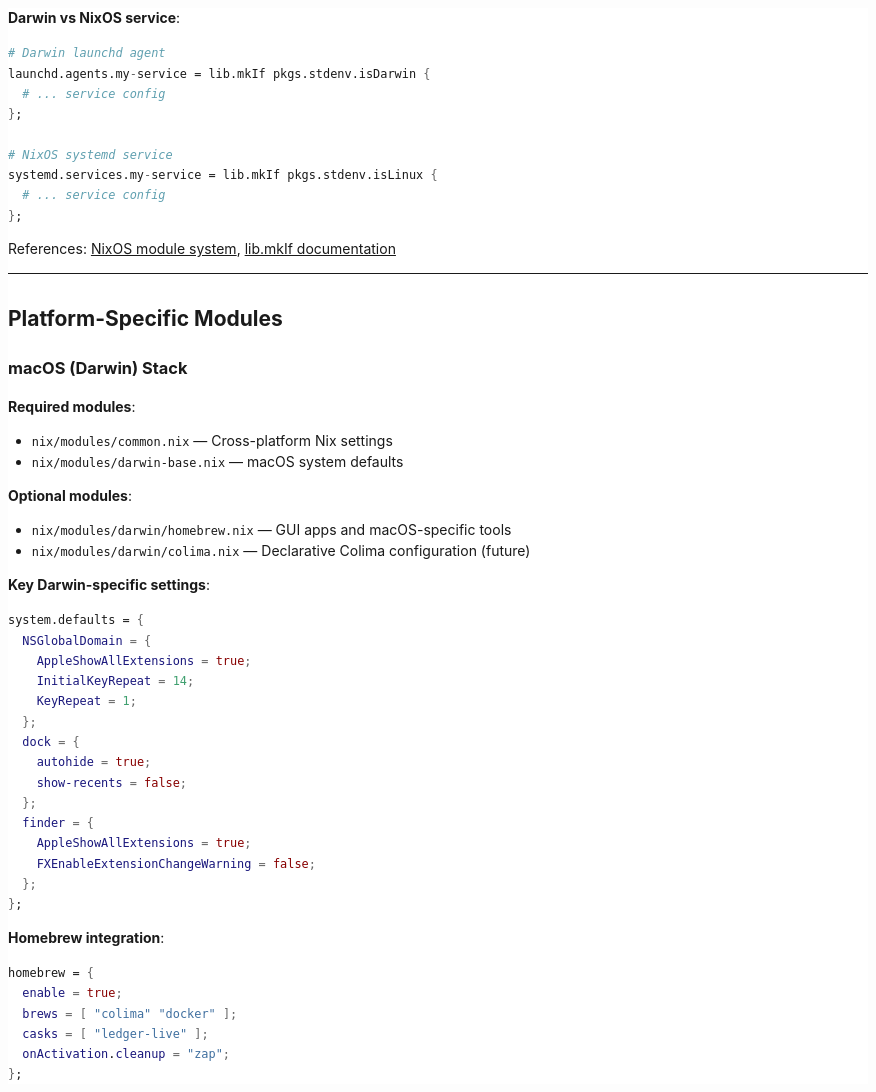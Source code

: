 **Darwin vs NixOS service**:
```nix
# Darwin launchd agent
launchd.agents.my-service = lib.mkIf pkgs.stdenv.isDarwin {
  # ... service config
};

# NixOS systemd service
systemd.services.my-service = lib.mkIf pkgs.stdenv.isLinux {
  # ... service config
};
```

References: [NixOS module system](https://nixos.org/manual/nixos/stable/#sec-writing-modules), [lib.mkIf documentation](https://nixos.org/manual/nixpkgs/stable/#function-library-lib.modules.mkIf)

---

## Platform-Specific Modules

### macOS (Darwin) Stack

**Required modules**:
- `nix/modules/common.nix` — Cross-platform Nix settings
- `nix/modules/darwin-base.nix` — macOS system defaults

**Optional modules**:
- `nix/modules/darwin/homebrew.nix` — GUI apps and macOS-specific tools
- `nix/modules/darwin/colima.nix` — Declarative Colima configuration (future)

**Key Darwin-specific settings**:
```nix
system.defaults = {
  NSGlobalDomain = {
    AppleShowAllExtensions = true;
    InitialKeyRepeat = 14;
    KeyRepeat = 1;
  };
  dock = {
    autohide = true;
    show-recents = false;
  };
  finder = {
    AppleShowAllExtensions = true;
    FXEnableExtensionChangeWarning = false;
  };
};
```

**Homebrew integration**:
```nix
homebrew = {
  enable = true;
  brews = [ "colima" "docker" ];
  casks = [ "ledger-live" ];
  onActivation.cleanup = "zap";
};
```
